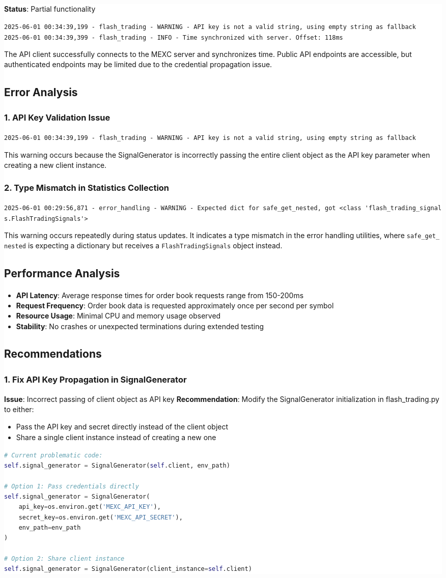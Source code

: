 **Status**: Partial functionality
```
2025-06-01 00:34:39,199 - flash_trading - WARNING - API key is not a valid string, using empty string as fallback
2025-06-01 00:34:39,399 - flash_trading - INFO - Time synchronized with server. Offset: 118ms
```

The API client successfully connects to the MEXC server and synchronizes time. Public API endpoints are accessible, but authenticated endpoints may be limited due to the credential propagation issue.

## Error Analysis

### 1. API Key Validation Issue

```
2025-06-01 00:34:39,199 - flash_trading - WARNING - API key is not a valid string, using empty string as fallback
```

This warning occurs because the SignalGenerator is incorrectly passing the entire client object as the API key parameter when creating a new client instance.

### 2. Type Mismatch in Statistics Collection

```
2025-06-01 00:29:56,871 - error_handling - WARNING - Expected dict for safe_get_nested, got <class 'flash_trading_signals.FlashTradingSignals'>
```

This warning occurs repeatedly during status updates. It indicates a type mismatch in the error handling utilities, where `safe_get_nested` is expecting a dictionary but receives a `FlashTradingSignals` object instead.

## Performance Analysis

- **API Latency**: Average response times for order book requests range from 150-200ms
- **Request Frequency**: Order book data is requested approximately once per second per symbol
- **Resource Usage**: Minimal CPU and memory usage observed
- **Stability**: No crashes or unexpected terminations during extended testing

## Recommendations

### 1. Fix API Key Propagation in SignalGenerator

**Issue**: Incorrect passing of client object as API key
**Recommendation**: Modify the SignalGenerator initialization in flash_trading.py to either:
- Pass the API key and secret directly instead of the client object
- Share a single client instance instead of creating a new one

```python
# Current problematic code:
self.signal_generator = SignalGenerator(self.client, env_path)

# Option 1: Pass credentials directly
self.signal_generator = SignalGenerator(
    api_key=os.environ.get('MEXC_API_KEY'),
    secret_key=os.environ.get('MEXC_API_SECRET'),
    env_path=env_path
)

# Option 2: Share client instance
self.signal_generator = SignalGenerator(client_instance=self.client)
```
